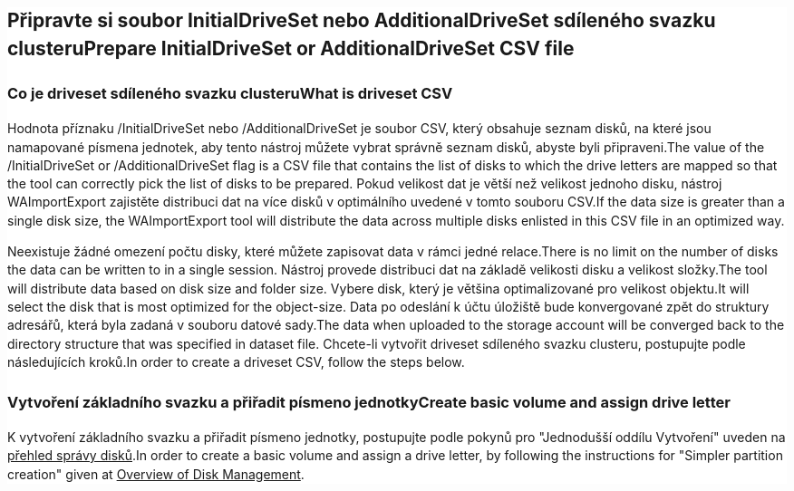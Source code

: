 ## <a name="prepare-initialdriveset-or-additionaldriveset-csv-file"></a><span data-ttu-id="a27a6-208">Připravte si soubor InitialDriveSet nebo AdditionalDriveSet sdíleného svazku clusteru</span><span class="sxs-lookup"><span data-stu-id="a27a6-208">Prepare InitialDriveSet or AdditionalDriveSet CSV file</span></span>

### <a name="what-is-driveset-csv"></a><span data-ttu-id="a27a6-209">Co je driveset sdíleného svazku clusteru</span><span class="sxs-lookup"><span data-stu-id="a27a6-209">What is driveset CSV</span></span>

<span data-ttu-id="a27a6-210">Hodnota příznaku /InitialDriveSet nebo /AdditionalDriveSet je soubor CSV, který obsahuje seznam disků, na které jsou namapované písmena jednotek, aby tento nástroj můžete vybrat správně seznam disků, abyste byli připraveni.</span><span class="sxs-lookup"><span data-stu-id="a27a6-210">The value of the /InitialDriveSet or /AdditionalDriveSet flag is a CSV file that contains the list of disks to which the drive letters are mapped so that the tool can correctly pick the list of disks to be prepared.</span></span> <span data-ttu-id="a27a6-211">Pokud velikost dat je větší než velikost jednoho disku, nástroj WAImportExport zajistěte distribuci dat na více disků v optimálního uvedené v tomto souboru CSV.</span><span class="sxs-lookup"><span data-stu-id="a27a6-211">If the data size is greater than a single disk size, the WAImportExport tool will distribute the data across multiple disks enlisted in this CSV file in an optimized way.</span></span>

<span data-ttu-id="a27a6-212">Neexistuje žádné omezení počtu disky, které můžete zapisovat data v rámci jedné relace.</span><span class="sxs-lookup"><span data-stu-id="a27a6-212">There is no limit on the number of disks the data can be written to in a single session.</span></span> <span data-ttu-id="a27a6-213">Nástroj provede distribuci dat na základě velikosti disku a velikost složky.</span><span class="sxs-lookup"><span data-stu-id="a27a6-213">The tool will distribute data based on disk size and folder size.</span></span> <span data-ttu-id="a27a6-214">Vybere disk, který je většina optimalizované pro velikost objektu.</span><span class="sxs-lookup"><span data-stu-id="a27a6-214">It will select the disk that is most optimized for the object-size.</span></span> <span data-ttu-id="a27a6-215">Data po odeslání k účtu úložiště bude konvergované zpět do struktury adresářů, která byla zadaná v souboru datové sady.</span><span class="sxs-lookup"><span data-stu-id="a27a6-215">The data when uploaded to the storage account will be converged back to the directory structure that was specified in dataset file.</span></span> <span data-ttu-id="a27a6-216">Chcete-li vytvořit driveset sdíleného svazku clusteru, postupujte podle následujících kroků.</span><span class="sxs-lookup"><span data-stu-id="a27a6-216">In order to create a driveset CSV, follow the steps below.</span></span>

### <a name="create-basic-volume-and-assign-drive-letter"></a><span data-ttu-id="a27a6-217">Vytvoření základního svazku a přiřadit písmeno jednotky</span><span class="sxs-lookup"><span data-stu-id="a27a6-217">Create basic volume and assign drive letter</span></span>

<span data-ttu-id="a27a6-218">K vytvoření základního svazku a přiřadit písmeno jednotky, postupujte podle pokynů pro "Jednodušší oddílu Vytvoření" uveden na [přehled správy disků](https://technet.microsoft.com/library/cc754936.aspx).</span><span class="sxs-lookup"><span data-stu-id="a27a6-218">In order to create a basic volume and assign a drive letter, by following the instructions for "Simpler partition creation" given at [Overview of Disk Management](https://technet.microsoft.com/library/cc754936.aspx).</span></span>
